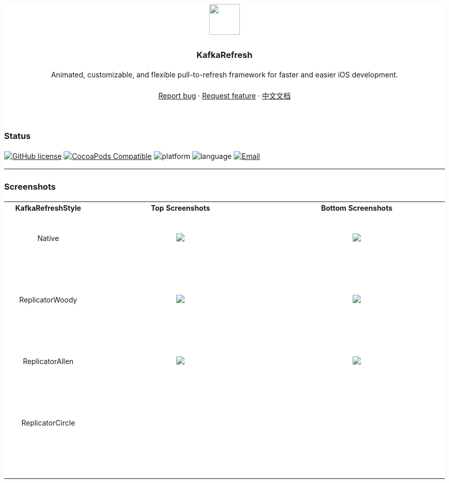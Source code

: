
<p align="center">
  <a href=#>
    <img src="https://github.com/xorshine/KafkaRefresh/blob/master/assets/titleView.png" alt="" width=60 height=60>
  </a>

  <h3 align="center">KafkaRefresh</h3> 
  <p align="center">
     Animated, customizable, and flexible pull-to-refresh framework for faster and easier iOS development.
    <br> 
    <br>
    <a href="https://github.com/xorshine/KafkaRefresh/issues/new?template=bug_en.md">Report bug</a>
    ·
    <a href="https://github.com/xorshine/KafkaRefresh/issues/new?template=feature.md&labels=feature">Request feature</a> 
    ·
    <a href="https://github.com/xorshine/KafkaRefresh/blob/master/CREADME.md">中文文档</a> 
  </p>
</p> 
<br>
 
### Status

[![GitHub license](https://img.shields.io/github/license/xorshine/KafkaRefresh.svg)](https://github.com/xorshine/KafkaRefresh/blob/master/LICENSE)
[![CocoaPods Compatible](https://img.shields.io/cocoapods/v/KafkaRefresh.svg)](https://img.shields.io/cocoapods/v/KafkaRefresh.svg)
![platform](https://img.shields.io/badge/platform-ios-lightgrey.svg)
![language](https://img.shields.io/badge/language-objc-orange.svg) 
[![Email](https://img.shields.io/badge/e--mail-xorshine%40icloud.com-blue.svg)](mailto:xorshine@icloud.com) 

****
 
### Screenshots
<table>
<tr height="60px" align="center">
  <td width="20%"><strong>KafkaRefreshStyle</strong></td>
  <td width="40%"><strong>Top Screenshots</strong></td>
  <td width="40%"><strong>Bottom Screenshots</strong></td>
</tr>
<tr align="center" height="120px">
  <td width="300px">Native</td>
  <td><img src="assets/Gif/native.gif"></img></td>
  <td><img src="assets/Gif/_native.gif"></img></td>
</tr>
<tr align="center" height="120px">
  <td>ReplicatorWoody</td>
  <td><img src="assets/Gif/woody.gif"></img></td>
  <td><img src="assets/Gif/_woody.gif"></img></td>
</tr>
<tr align="center" height="120px">
  <td>ReplicatorAllen</td>
  <td><img src="assets/Gif/allen.gif"></img></td>
  <td><img src="assets/Gif/_allen.gif"></img></td>
</tr>
<tr align="center" height="120px">
  <td>ReplicatorCircle</td>